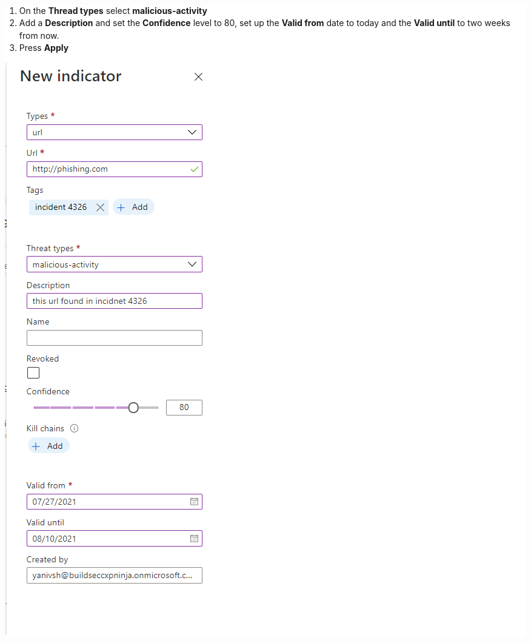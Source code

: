 
1. On the **Thread types** select **malicious-activity**
2. Add a **Description** and set the **Confidence** level to 80, set up the **Valid from** date to today and the **Valid until** to two weeks from now.
3. Press **Apply**

![Acitve](../Images/m7-fullnewIOC.png)
